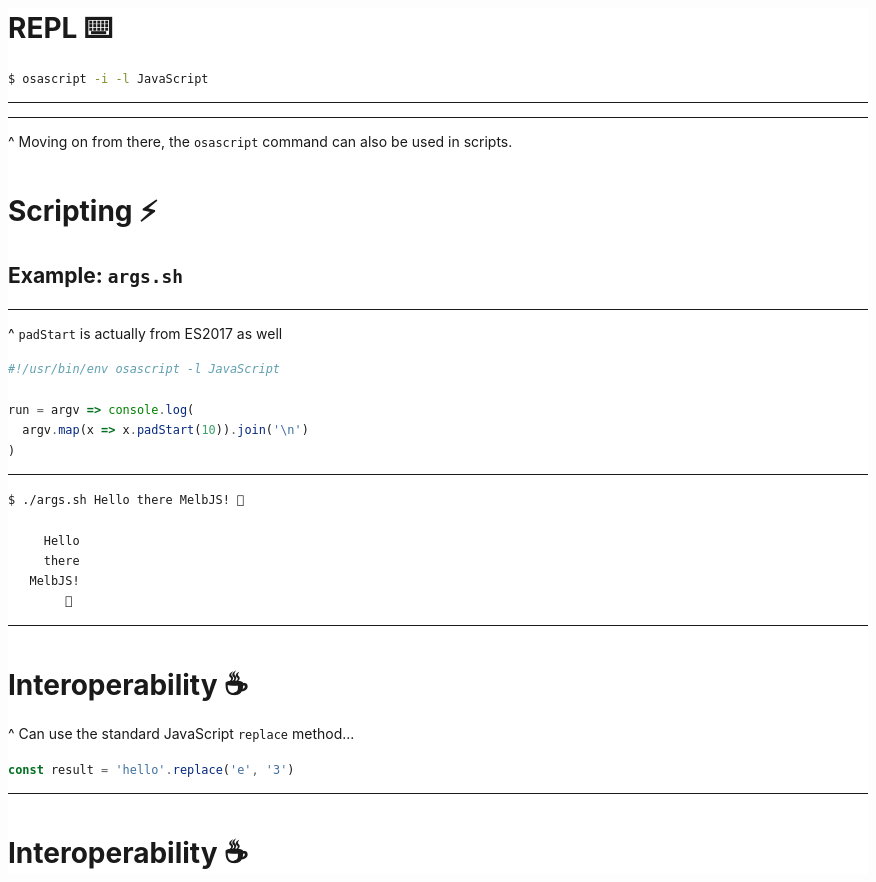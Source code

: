 
# REPL ⌨️

```sh
$ osascript -i -l JavaScript
```

---

![inline autoplay mute](media/video/REPL.mp4)

---

^ Moving on from there, the `osascript` command can also be used in scripts.

# Scripting ⚡️
## Example: `args.sh`
---

^ `padStart` is actually from ES2017 as well

```js
#!/usr/bin/env osascript -l JavaScript

run = argv => console.log(
  argv.map(x => x.padStart(10)).join('\n')
)
```

---

```sh
$ ./args.sh Hello there MelbJS! 👋

     Hello
     there
   MelbJS!
        👋
```

---

# Interoperability ☕️

^ Can use the standard JavaScript `replace` method...

```js
const result = 'hello'.replace('e', '3')
```

---

# Interoperability ☕️
